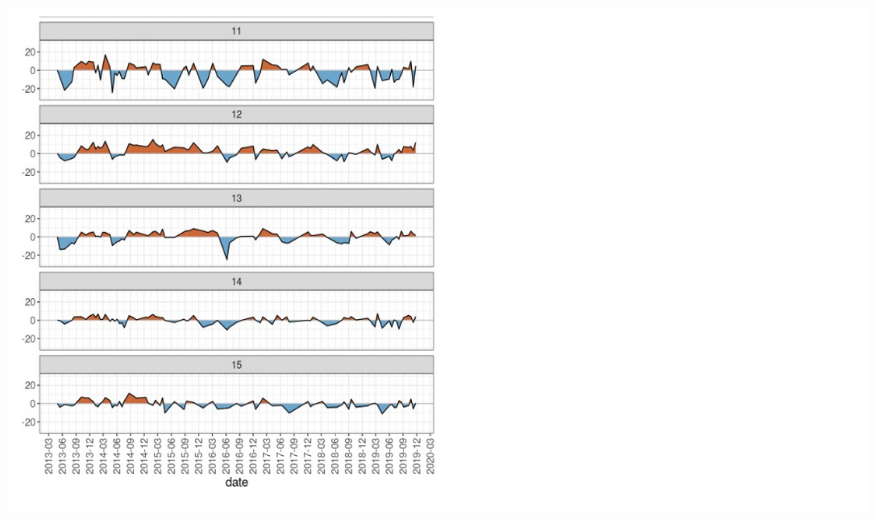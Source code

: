 <img src="Rcoast_transectos3.jpg" alt="Cambios de trazado en los transectos 6 al 10, playa los pescadores" height="500" />
